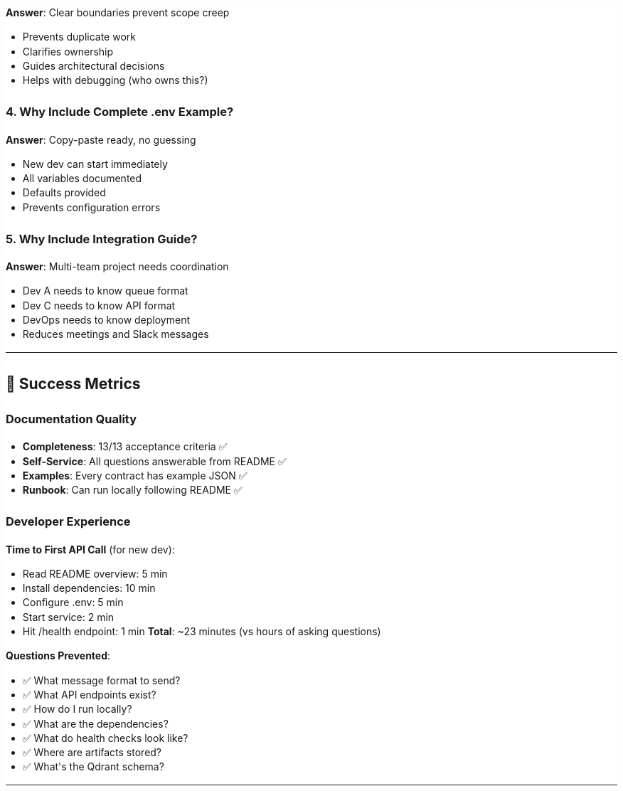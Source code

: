 **Answer**: Clear boundaries prevent scope creep
- Prevents duplicate work
- Clarifies ownership
- Guides architectural decisions
- Helps with debugging (who owns this?)

### 4. Why Include Complete .env Example?

**Answer**: Copy-paste ready, no guessing
- New dev can start immediately
- All variables documented
- Defaults provided
- Prevents configuration errors

### 5. Why Include Integration Guide?

**Answer**: Multi-team project needs coordination
- Dev A needs to know queue format
- Dev C needs to know API format
- DevOps needs to know deployment
- Reduces meetings and Slack messages

---

## 🎯 Success Metrics

### Documentation Quality

- **Completeness**: 13/13 acceptance criteria ✅
- **Self-Service**: All questions answerable from README ✅
- **Examples**: Every contract has example JSON ✅
- **Runbook**: Can run locally following README ✅

### Developer Experience

**Time to First API Call** (for new dev):
- Read README overview: 5 min
- Install dependencies: 10 min
- Configure .env: 5 min
- Start service: 2 min
- Hit /health endpoint: 1 min
**Total**: ~23 minutes (vs hours of asking questions)

**Questions Prevented**:
- ✅ What message format to send?
- ✅ What API endpoints exist?
- ✅ How do I run locally?
- ✅ What are the dependencies?
- ✅ What do health checks look like?
- ✅ Where are artifacts stored?
- ✅ What's the Qdrant schema?

---